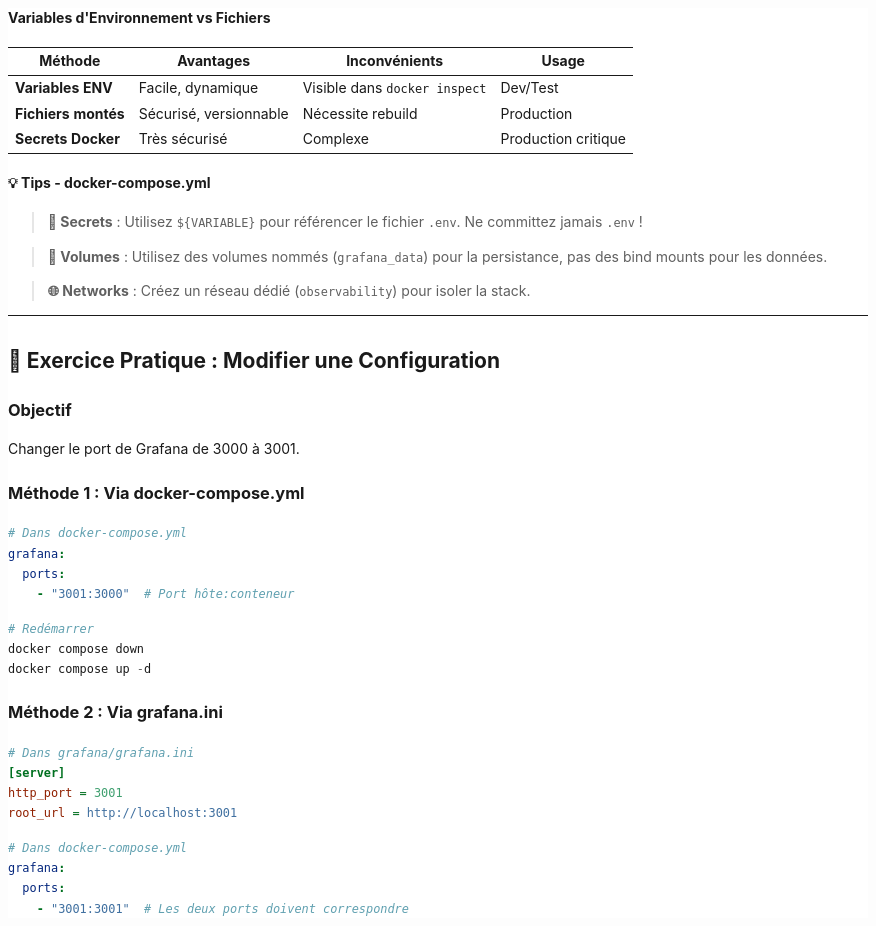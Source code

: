 #### Variables d'Environnement vs Fichiers

| Méthode | Avantages | Inconvénients | Usage |
|---------|-----------|---------------|-------|
| **Variables ENV** | Facile, dynamique | Visible dans `docker inspect` | Dev/Test |
| **Fichiers montés** | Sécurisé, versionnable | Nécessite rebuild | Production |
| **Secrets Docker** | Très sécurisé | Complexe | Production critique |

#### 💡 Tips - docker-compose.yml

> **🔐 Secrets** : Utilisez `${VARIABLE}` pour référencer le fichier `.env`. Ne committez jamais `.env` !

> **💾 Volumes** : Utilisez des volumes nommés (`grafana_data`) pour la persistance, pas des bind mounts pour les données.

> **🌐 Networks** : Créez un réseau dédié (`observability`) pour isoler la stack.

---

## 📝 Exercice Pratique : Modifier une Configuration

### Objectif
Changer le port de Grafana de 3000 à 3001.

### Méthode 1 : Via docker-compose.yml

```yaml
# Dans docker-compose.yml
grafana:
  ports:
    - "3001:3000"  # Port hôte:conteneur
```

```powershell
# Redémarrer
docker compose down
docker compose up -d
```

### Méthode 2 : Via grafana.ini

```ini
# Dans grafana/grafana.ini
[server]
http_port = 3001
root_url = http://localhost:3001
```

```yaml
# Dans docker-compose.yml
grafana:
  ports:
    - "3001:3001"  # Les deux ports doivent correspondre
```
